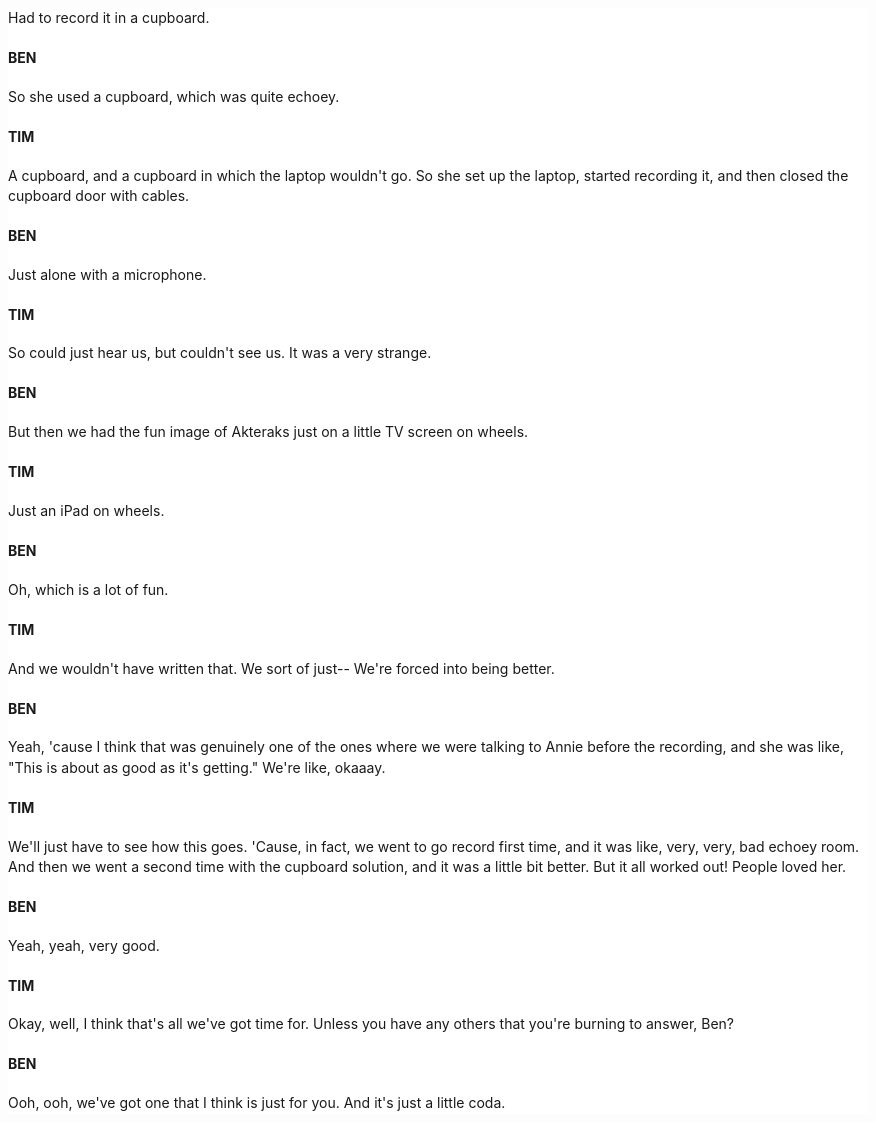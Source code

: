 Had to record it in a cupboard.

#### BEN

So she used a cupboard, which was quite echoey.

#### TIM

A cupboard, and a cupboard in which the laptop wouldn't go. So she set up the laptop, started recording it, and then closed the cupboard door with cables.

#### BEN

Just alone with a microphone.

#### TIM

So could just hear us, but couldn't see us. It was a very strange.

#### BEN

But then we had the fun image of Akteraks just on a little TV screen on wheels.

#### TIM

Just an iPad on wheels.

#### BEN

Oh, which is a lot of fun.

#### TIM

And we wouldn't have written that. We sort of just-- We're forced into being better.

#### BEN

Yeah, 'cause I think that was genuinely one of the ones where we were talking to Annie before the recording, and she was like, "This is about as good as it's getting." We're like, okaaay.

#### TIM

We'll just have to see how this goes. 'Cause, in fact, we went to go record first time, and it was like, very, very, bad echoey room. And then we went a second time with the cupboard solution, and it was a little bit better. But it all worked out! People loved her.

#### BEN

Yeah, yeah, very good.

#### TIM

Okay, well, I think that's all we've got time for. Unless you have any others that you're burning to answer, Ben?

#### BEN

Ooh, ooh, we've got one that I think is just for you. And it's just a little coda.
